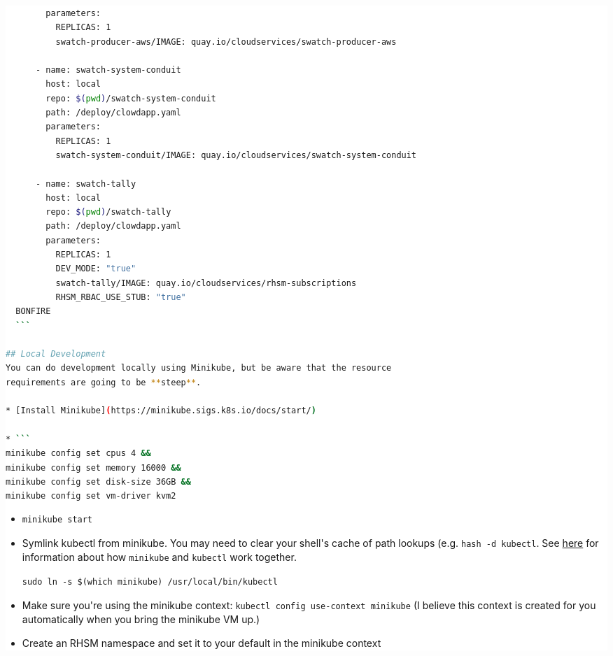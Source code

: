   ```bash
          parameters:
            REPLICAS: 1
            swatch-producer-aws/IMAGE: quay.io/cloudservices/swatch-producer-aws

        - name: swatch-system-conduit
          host: local
          repo: $(pwd)/swatch-system-conduit
          path: /deploy/clowdapp.yaml
          parameters:
            REPLICAS: 1
            swatch-system-conduit/IMAGE: quay.io/cloudservices/swatch-system-conduit

        - name: swatch-tally
          host: local
          repo: $(pwd)/swatch-tally
          path: /deploy/clowdapp.yaml
          parameters:
            REPLICAS: 1
            DEV_MODE: "true"
            swatch-tally/IMAGE: quay.io/cloudservices/rhsm-subscriptions
            RHSM_RBAC_USE_STUB: "true"
    BONFIRE
    ```

## Local Development
You can do development locally using Minikube, but be aware that the resource
requirements are going to be **steep**.

* [Install Minikube](https://minikube.sigs.k8s.io/docs/start/)

* ```
  minikube config set cpus 4 &&
  minikube config set memory 16000 &&
  minikube config set disk-size 36GB &&
  minikube config set vm-driver kvm2
  ```

* `minikube start`

* Symlink kubectl from minikube. You may need to clear your shell's cache of
  path lookups (e.g.  `hash -d kubectl`.  See
  [here](https://minikube.sigs.k8s.io/docs/handbook/kubectl/) for information
  about how `minikube` and `kubectl` work together.

  ```
  sudo ln -s $(which minikube) /usr/local/bin/kubectl
  ```

* Make sure you're using the minikube context: `kubectl config use-context
  minikube` (I believe this context is created for you automatically when you
  bring the minikube VM up.)

* Create an RHSM namespace and set it to your default in the minikube context
